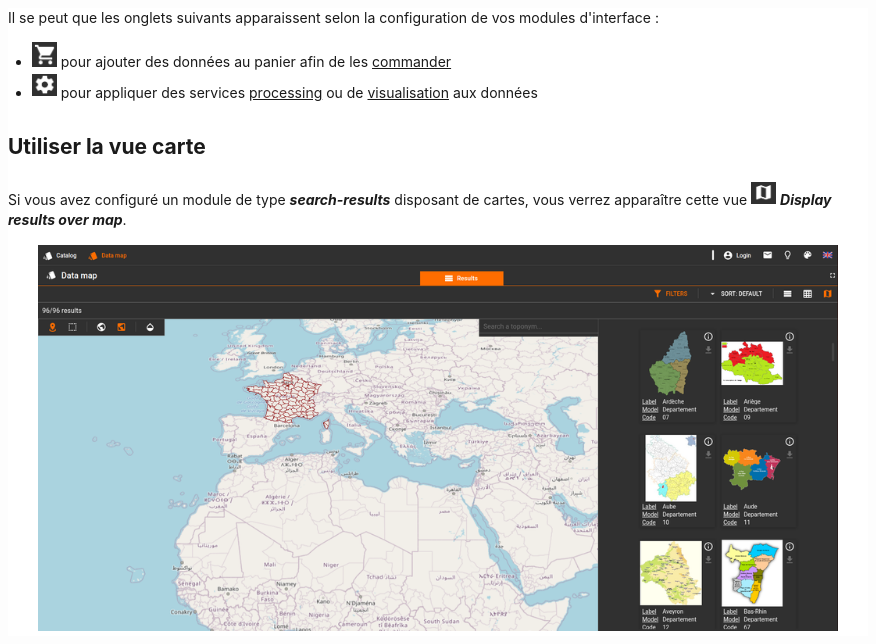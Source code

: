 Il se peut que les onglets suivants apparaissent selon la configuration de vos modules d'interface :

- <img src="/images/user-documentation/regards-icons/user/cart.png" alt="cart" height="25" width="25"/> pour ajouter des données au panier afin de les <a href="../order/introduction">commander</a>
- <img src="/images/user-documentation/regards-icons/admin/gear-wheel.png" alt="gear-wheel" height="25" width="25"/> pour appliquer des services <a href="../data-services/processing-services">processing</a> ou de <a href="../data-services/ui-services">visualisation</a> aux données

## Utiliser la vue carte

Si vous avez configuré un module de type ***search-results*** disposant de cartes, vous verrez apparaître cette vue <img src="/images/user-documentation/regards-icons/user/map.png" alt="map" height="25" width="25"/> ***Display results over map***.

<div align="center">
  <img src="/images/user-documentation/v1.4/6-catalog-consultation/catalog/user/catalog-map-2D.png" alt="datasets" width="800"/> 
</div>

<div align="center">